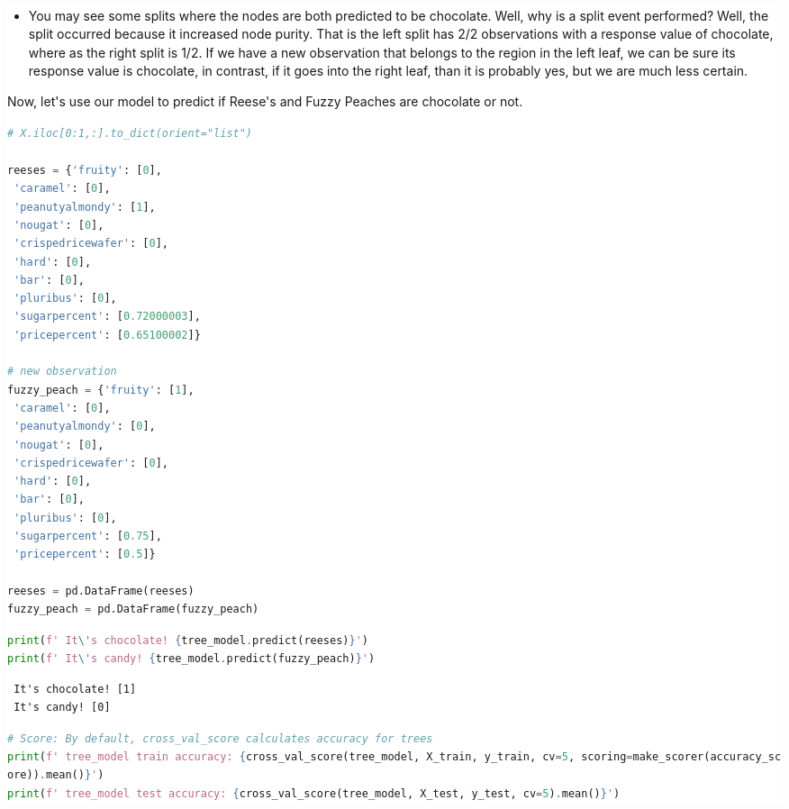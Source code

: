 
* You may see some splits where the nodes are both predicted to be chocolate. Well, why is a split event performed? Well, the split occurred because it increased node purity. That is the left split has 2/2 observations with a response value of chocolate, where as the right split is 1/2. If we have a new observation that belongs to the region in the left leaf, we can be sure its response value is chocolate, in contrast, if it goes into the right leaf, than it is probably yes, but we are much less certain.

Now, let's use our model to predict if Reese's and Fuzzy Peaches are chocolate or not.


```python
# X.iloc[0:1,:].to_dict(orient="list")

reeses = {'fruity': [0],
 'caramel': [0],
 'peanutyalmondy': [1],
 'nougat': [0],
 'crispedricewafer': [0],
 'hard': [0],
 'bar': [0],
 'pluribus': [0],
 'sugarpercent': [0.72000003],
 'pricepercent': [0.65100002]}

# new observation 
fuzzy_peach = {'fruity': [1],
 'caramel': [0],
 'peanutyalmondy': [0],
 'nougat': [0],
 'crispedricewafer': [0],
 'hard': [0],
 'bar': [0],
 'pluribus': [0],
 'sugarpercent': [0.75],
 'pricepercent': [0.5]}

reeses = pd.DataFrame(reeses)
fuzzy_peach = pd.DataFrame(fuzzy_peach)
```


```python
print(f' It\'s chocolate! {tree_model.predict(reeses)}')
print(f' It\'s candy! {tree_model.predict(fuzzy_peach)}')
```

     It's chocolate! [1]
     It's candy! [0]



```python
# Score: By default, cross_val_score calculates accuracy for trees
print(f' tree_model train accuracy: {cross_val_score(tree_model, X_train, y_train, cv=5, scoring=make_scorer(accuracy_score)).mean()}')
print(f' tree_model test accuracy: {cross_val_score(tree_model, X_test, y_test, cv=5).mean()}')
```
